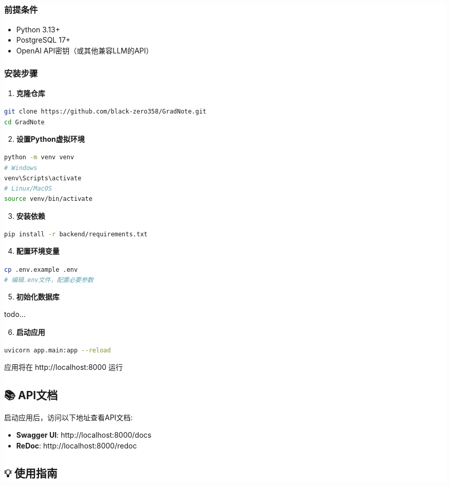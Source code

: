 ### 前提条件

- Python 3.13+
- PostgreSQL 17+
- OpenAI API密钥（或其他兼容LLM的API）

### 安装步骤

1. **克隆仓库**

```bash
git clone https://github.com/black-zero358/GradNote.git
cd GradNote
```

2. **设置Python虚拟环境**

```bash
python -m venv venv
# Windows
venv\Scripts\activate
# Linux/MacOS
source venv/bin/activate
```

3. **安装依赖**

```bash
pip install -r backend/requirements.txt
```

4. **配置环境变量**

```bash
cp .env.example .env
# 编辑.env文件，配置必要参数
```

5. **初始化数据库**

todo...

6. **启动应用**

```bash
uvicorn app.main:app --reload
```

应用将在 http://localhost:8000 运行

## 📚 API文档

启动应用后，访问以下地址查看API文档:

- **Swagger UI**: http://localhost:8000/docs
- **ReDoc**: http://localhost:8000/redoc

## 💡 使用指南
